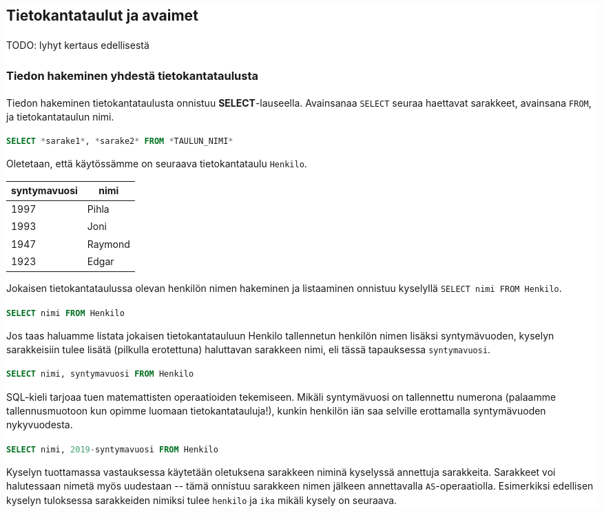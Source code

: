 
</text-box>

##  Tietokantataulut ja avaimet

TODO: lyhyt kertaus edellisestä


###  Tiedon hakeminen yhdestä tietokantataulusta


Tiedon hakeminen tietokantataulusta onnistuu **SELECT**-lauseella. Avainsanaa `SELECT` seuraa haettavat sarakkeet, avainsana `FROM`, ja tietokantataulun nimi.


```sql
SELECT *sarake1*, *sarake2* FROM *TAULUN_NIMI*
```


Oletetaan, että käytössämme on seuraava tietokantataulu `Henkilo`.


| syntymavuosi     | nimi     |
| --               | ---      |
| 1997             | Pihla    |
| 1993             | Joni     |
| 1947             | Raymond  |
| 1923             | Edgar    |


Jokaisen tietokantataulussa olevan henkilön nimen hakeminen ja listaaminen onnistuu kyselyllä `SELECT nimi FROM Henkilo`.


```sql
SELECT nimi FROM Henkilo
```


Jos taas haluamme listata jokaisen tietokantatauluun Henkilo tallennetun henkilön nimen lisäksi syntymävuoden, kyselyn sarakkeisiin tulee lisätä (pilkulla erotettuna) haluttavan sarakkeen nimi, eli tässä tapauksessa `syntymavuosi`.


```sql
SELECT nimi, syntymavuosi FROM Henkilo
```


SQL-kieli tarjoaa tuen matemattisten operaatioiden tekemiseen. Mikäli syntymävuosi on tallennettu numerona (palaamme tallennusmuotoon kun opimme luomaan tietokantatauluja!), kunkin henkilön iän saa selville erottamalla syntymävuoden nykyvuodesta.


```sql
SELECT nimi, 2019-syntymavuosi FROM Henkilo
```

Kyselyn tuottamassa vastauksessa käytetään oletuksena sarakkeen niminä kyselyssä annettuja sarakkeita. Sarakkeet voi halutessaan nimetä myös uudestaan -- tämä onnistuu sarakkeen nimen jälkeen annettavalla `AS`-operaatiolla. Esimerkiksi edellisen kyselyn tuloksessa sarakkeiden nimiksi tulee `henkilo` ja `ika` mikäli kysely on seuraava.

